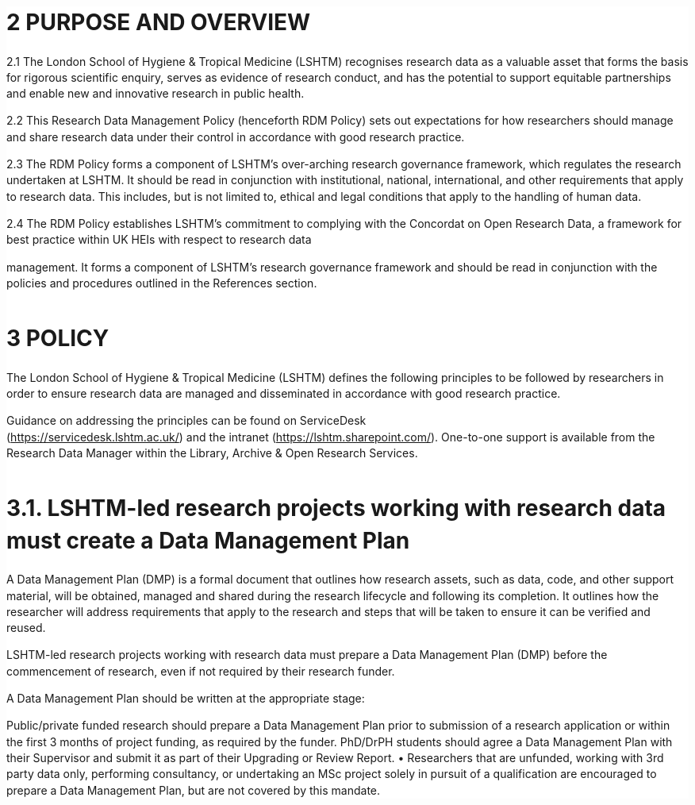# 2 PURPOSE AND OVERVIEW  

2.1 The London School of Hygiene & Tropical Medicine (LSHTM) recognises research data as a valuable asset that forms the basis for rigorous scientific enquiry, serves as evidence of research conduct, and has the potential to support equitable partnerships and enable new and innovative research in public health.  

2.2 This Research Data Management Policy (henceforth RDM Policy) sets out expectations for how researchers should manage and share research data under their control in accordance with good research practice.  

2.3 The RDM Policy forms a component of LSHTM’s over-arching research governance framework, which regulates the research undertaken at LSHTM. It should be read in conjunction with institutional, national, international, and other requirements that apply to research data. This includes, but is not limited to, ethical and legal conditions that apply to the handling of human data.  

2.4 The RDM Policy establishes LSHTM’s commitment to complying with the Concordat on Open Research Data, a framework for best practice within UK HEIs with respect to research data  

management. It forms a component of LSHTM’s research governance framework and should be read in conjunction with the policies and procedures outlined in the References section.  

# 3 POLICY  

The London School of Hygiene & Tropical Medicine (LSHTM) defines the following principles to be followed by researchers in order to ensure research data are managed and disseminated in accordance with good research practice.  

Guidance on addressing the principles can be found on ServiceDesk   
(https://servicedesk.lshtm.ac.uk/) and the intranet (https://lshtm.sharepoint.com/). One-to-one support is available from the Research Data Manager within the Library, Archive & Open Research Services.  

# 3.1. LSHTM-led research projects working with research data must create a Data Management Plan  

A Data Management Plan (DMP) is a formal document that outlines how research assets, such as data, code, and other support material, will be obtained, managed and shared during the research lifecycle and following its completion. It outlines how the researcher will address requirements that apply to the research and steps that will be taken to ensure it can be verified and reused.  

LSHTM-led research projects working with research data must prepare a Data Management Plan (DMP) before the commencement of research, even if not required by their research funder.  

A Data Management Plan should be written at the appropriate stage:  

Public/private funded research should prepare a Data Management Plan prior to submission of a research application or within the first 3 months of project funding, as required by the funder. PhD/DrPH students should agree a Data Management Plan with their Supervisor and submit it as part of their Upgrading or Review Report. • Researchers that are unfunded, working with 3rd party data only, performing consultancy, or undertaking an MSc project solely in pursuit of a qualification are encouraged to prepare a Data Management Plan, but are not covered by this mandate.  
